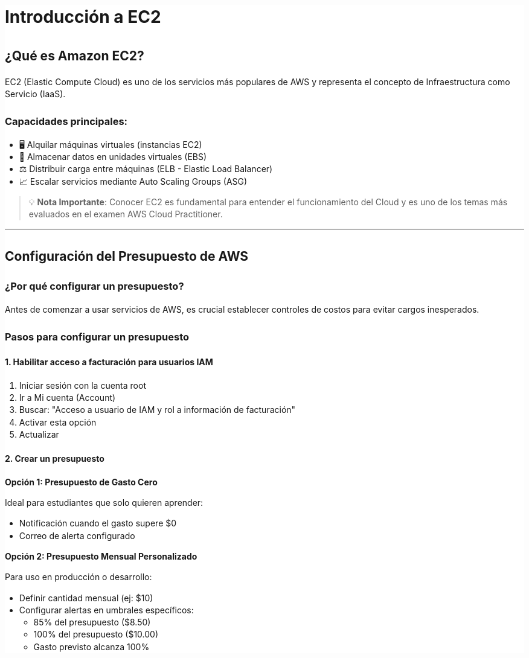 # Introducción a EC2

## ¿Qué es Amazon EC2?

EC2 (Elastic Compute Cloud) es uno de los servicios más populares de AWS y representa el concepto de Infraestructura como Servicio (IaaS).

### Capacidades principales:

- 🖥️ Alquilar máquinas virtuales (instancias EC2)
- 💾 Almacenar datos en unidades virtuales (EBS)
- ⚖️ Distribuir carga entre máquinas (ELB - Elastic Load Balancer)
- 📈 Escalar servicios mediante Auto Scaling Groups (ASG)

> 💡 **Nota Importante**: Conocer EC2 es fundamental para entender el funcionamiento del Cloud y es uno de los temas más evaluados en el examen AWS Cloud Practitioner.

---

## Configuración del Presupuesto de AWS

### ¿Por qué configurar un presupuesto?

Antes de comenzar a usar servicios de AWS, es crucial establecer controles de costos para evitar cargos inesperados.

### Pasos para configurar un presupuesto

#### 1. Habilitar acceso a facturación para usuarios IAM

1. Iniciar sesión con la cuenta root
2. Ir a Mi cuenta (Account)
3. Buscar: "Acceso a usuario de IAM y rol a información de facturación"
4. Activar esta opción
5. Actualizar

#### 2. Crear un presupuesto

**Opción 1: Presupuesto de Gasto Cero**

Ideal para estudiantes que solo quieren aprender:
- Notificación cuando el gasto supere $0
- Correo de alerta configurado

**Opción 2: Presupuesto Mensual Personalizado**

Para uso en producción o desarrollo:
- Definir cantidad mensual (ej: $10)
- Configurar alertas en umbrales específicos:
  - 85% del presupuesto ($8.50)
  - 100% del presupuesto ($10.00)
  - Gasto previsto alcanza 100%
